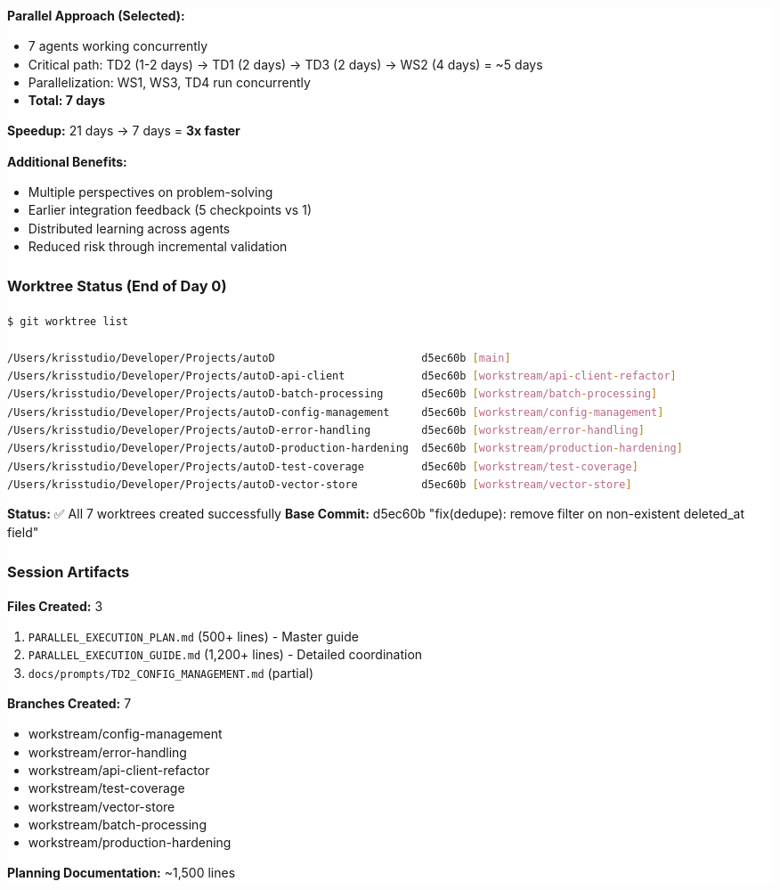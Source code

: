 **Parallel Approach (Selected):**
- 7 agents working concurrently
- Critical path: TD2 (1-2 days) → TD1 (2 days) → TD3 (2 days) → WS2 (4 days) = ~5 days
- Parallelization: WS1, WS3, TD4 run concurrently
- **Total: 7 days**

**Speedup:** 21 days → 7 days = **3x faster**

**Additional Benefits:**
- Multiple perspectives on problem-solving
- Earlier integration feedback (5 checkpoints vs 1)
- Distributed learning across agents
- Reduced risk through incremental validation

### Worktree Status (End of Day 0)

```bash
$ git worktree list

/Users/krisstudio/Developer/Projects/autoD                       d5ec60b [main]
/Users/krisstudio/Developer/Projects/autoD-api-client            d5ec60b [workstream/api-client-refactor]
/Users/krisstudio/Developer/Projects/autoD-batch-processing      d5ec60b [workstream/batch-processing]
/Users/krisstudio/Developer/Projects/autoD-config-management     d5ec60b [workstream/config-management]
/Users/krisstudio/Developer/Projects/autoD-error-handling        d5ec60b [workstream/error-handling]
/Users/krisstudio/Developer/Projects/autoD-production-hardening  d5ec60b [workstream/production-hardening]
/Users/krisstudio/Developer/Projects/autoD-test-coverage         d5ec60b [workstream/test-coverage]
/Users/krisstudio/Developer/Projects/autoD-vector-store          d5ec60b [workstream/vector-store]
```

**Status:** ✅ All 7 worktrees created successfully
**Base Commit:** d5ec60b "fix(dedupe): remove filter on non-existent deleted_at field"

### Session Artifacts

**Files Created:** 3
1. `PARALLEL_EXECUTION_PLAN.md` (500+ lines) - Master guide
2. `PARALLEL_EXECUTION_GUIDE.md` (1,200+ lines) - Detailed coordination
3. `docs/prompts/TD2_CONFIG_MANAGEMENT.md` (partial)

**Branches Created:** 7
- workstream/config-management
- workstream/error-handling
- workstream/api-client-refactor
- workstream/test-coverage
- workstream/vector-store
- workstream/batch-processing
- workstream/production-hardening

**Planning Documentation:** ~1,500 lines

